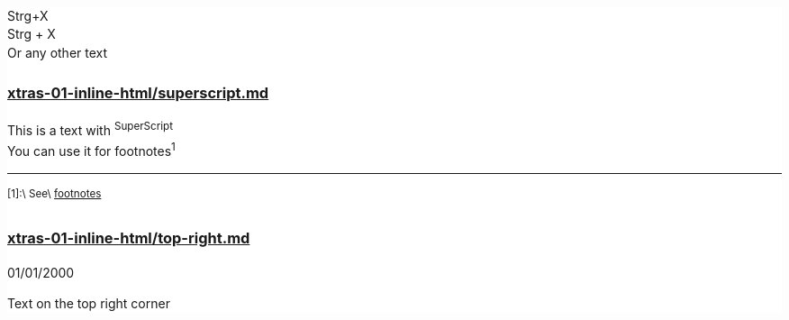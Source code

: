 Strg+X  
Strg + X  
Or any other text

### [xtras-01-inline-html/superscript.md](xtras-01-inline-html/superscript.md)

This is a text with <sup>SuperScript</sup>  
You can use it for footnotes<sup>1</sup>

---

<sup>\[1\]:\ See\ [footnotes](../02-footer/footnotes)</sup>

### [xtras-01-inline-html/top-right.md](xtras-01-inline-html/top-right.md)

01/01/2000

Text on the top right corner
